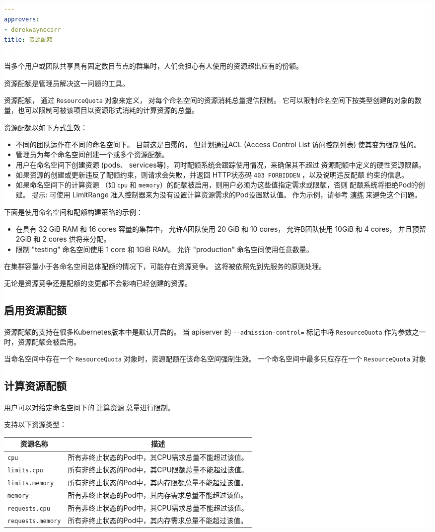 ```yaml
---
approvers:
- derekwaynecarr
title: 资源配额
---
```


当多个用户或团队共享具有固定数目节点的群集时，人们会担心有人使用的资源超出应有的份额。

资源配额是管理员解决这一问题的工具。

资源配额， 通过 `ResourceQuota` 对象来定义， 对每个命名空间的资源消耗总量提供限制。 它可以限制命名空间下按类型创建的对象的数量，也可以限制可被该项目以资源形式消耗的计算资源的总量。

资源配额以如下方式生效：

- 不同的团队运作在不同的命名空间下。 目前这是自愿的， 但计划通过ACL (Access Control List 访问控制列表) 
  使其变为强制性的。
- 管理员为每个命名空间创建一个或多个资源配额。
- 用户在命名空间下创建资源 (pods、 services等)，同时配额系统会跟踪使用情况，来确保其不超过
  资源配额中定义的硬性资源限额。
- 如果资源的创建或更新违反了配额约束，则请求会失败，并返回 HTTP状态码 `403 FORBIDDEN` ，以及说明违反配额
  约束的信息。
- 如果命名空间下的计算资源 （如 `cpu` 和 `memory`）的配额被启用，则用户必须为这些值指定需求或限额，否则
  配额系统将拒绝Pod的创建。  提示: 可使用 LimitRange 准入控制器来为没有设置计算资源需求的Pod设置默认值。
  作为示例，请参考 [演练](/docs/tasks/administer-cluster/quota-memory-cpu-namespace/) 来避免这个问题。

下面是使用命名空间和配额构建策略的示例：

- 在具有 32 GiB RAM 和 16 cores 容量的集群中， 允许A团队使用 20 GiB 和 10 cores，
  允许B团队使用 10GiB 和 4 cores， 并且预留 2GiB 和 2 cores 供将来分配。
- 限制 "testing" 命名空间使用 1 core 和 1GiB RAM。  允许 "production" 命名空间使用任意数量。

在集群容量小于各命名空间总体配额的情况下，可能存在资源竞争。 这将被依照先到先服务的原则处理。

无论是资源竞争还是配额的变更都不会影响已经创建的资源。

## 启用资源配额

资源配额的支持在很多Kubernetes版本中是默认开启的。 当 apiserver 的 
`--admission-control=` 标记中将 `ResourceQuota` 作为参数之一时，资源配额会被启用。

当命名空间中存在一个 `ResourceQuota` 对象时，资源配额在该命名空间强制生效。 
一个命名空间中最多只应存在一个 `ResourceQuota` 对象

## 计算资源配额

用户可以对给定命名空间下的 [计算资源](/docs/user-guide/compute-resources) 总量进行限制。

支持以下资源类型：

| 资源名称 | 描述 |
| --------------------- | ----------------------------------------------------------- |
| `cpu` | 所有非终止状态的Pod中，其CPU需求总量不能超过该值。 |
| `limits.cpu` | 所有非终止状态的Pod中，其CPU限额总量不能超过该值。 |
| `limits.memory` | 所有非终止状态的Pod中，其内存限额总量不能超过该值。 |
| `memory` | 所有非终止状态的Pod中，其内存需求总量不能超过该值。 |
| `requests.cpu` | 所有非终止状态的Pod中，其CPU需求总量不能超过该值。 |
| `requests.memory` | 所有非终止状态的Pod中，其内存需求总量不能超过该值。 |

